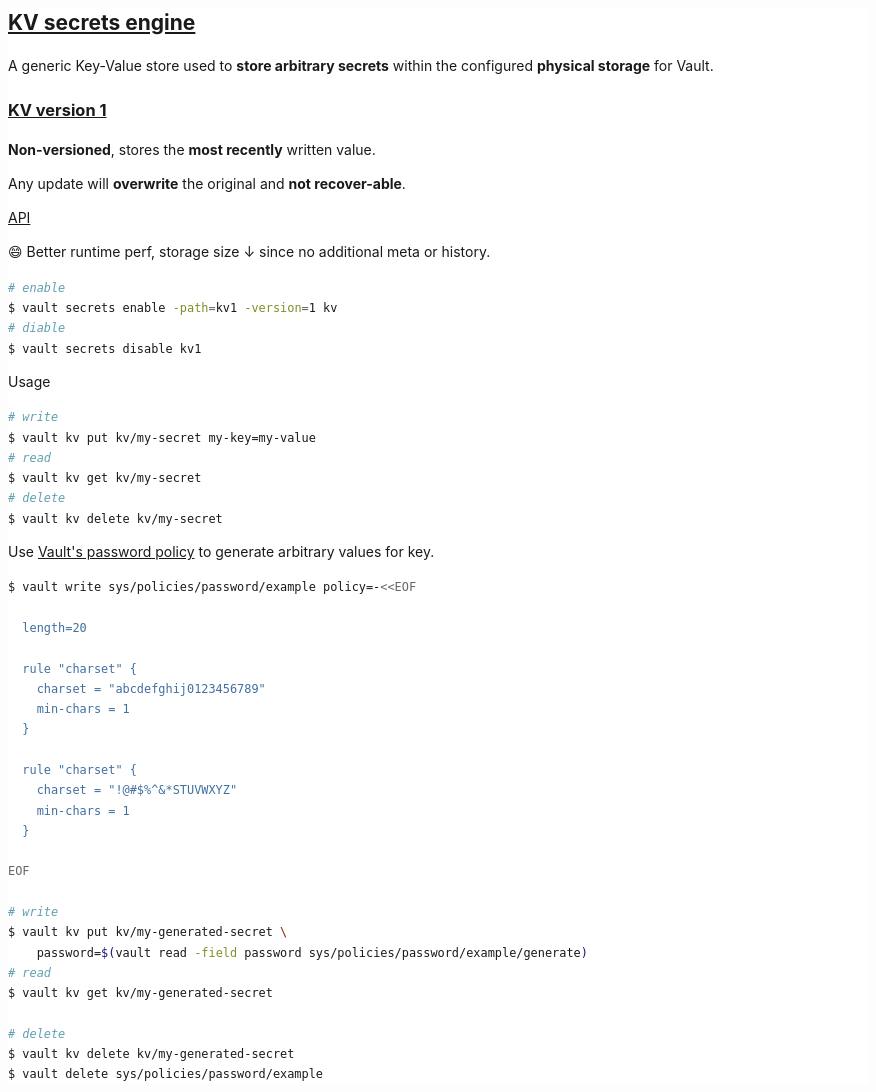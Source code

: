 ## [KV secrets engine](https://developer.hashicorp.com/vault/docs/secrets/kv)

A generic Key-Value store used to **store arbitrary secrets** within the configured **physical storage** for Vault.

### [KV version 1](https://developer.hashicorp.com/vault/docs/secrets/kv/kv-v1)

**Non-versioned**, stores the **most recently** written value.

Any update will **overwrite** the original and **not recover-able**.

[API](https://developer.hashicorp.com/vault/api-docs/secret/kv/kv-v1)

:smile: Better runtime perf, storage size ↓ since no additional meta or history.

```bash
# enable
$ vault secrets enable -path=kv1 -version=1 kv
# diable
$ vault secrets disable kv1
```

Usage

```bash
# write
$ vault kv put kv/my-secret my-key=my-value
# read
$ vault kv get kv/my-secret
# delete
$ vault kv delete kv/my-secret
```

Use [Vault's password policy](https://developer.hashicorp.com/vault/docs/concepts/password-policies) to generate arbitrary values for key.

```bash
$ vault write sys/policies/password/example policy=-<<EOF

  length=20

  rule "charset" {
    charset = "abcdefghij0123456789"
    min-chars = 1
  }

  rule "charset" {
    charset = "!@#$%^&*STUVWXYZ"
    min-chars = 1
  }

EOF

# write
$ vault kv put kv/my-generated-secret \
    password=$(vault read -field password sys/policies/password/example/generate)
# read    
$ vault kv get kv/my-generated-secret

# delete
$ vault kv delete kv/my-generated-secret
$ vault delete sys/policies/password/example
```
